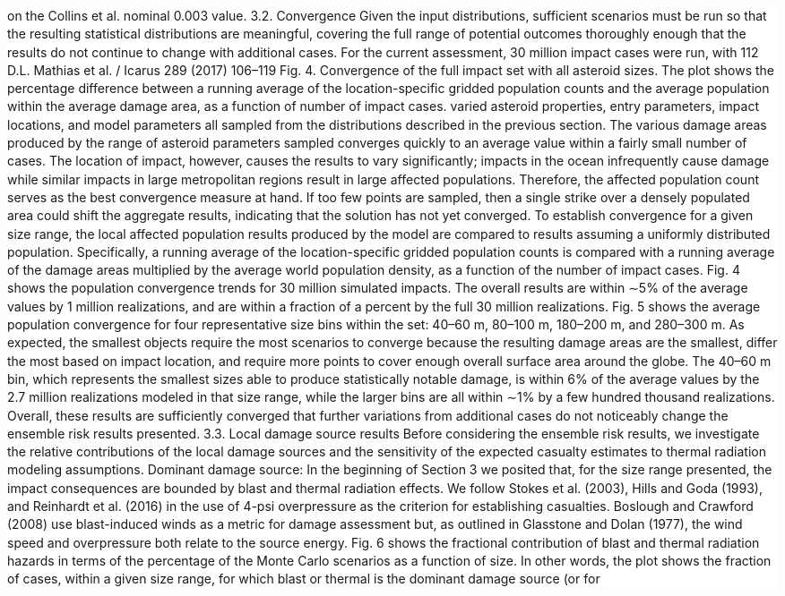 on the Collins et al. nominal 0.003 value.
3.2. Convergence
Given the input distributions, sufficient scenarios must be run
so that the resulting statistical distributions are meaningful, covering the full range of potential outcomes thoroughly enough that
the results do not continue to change with additional cases. For
the current assessment, 30 million impact cases were run, with
112 D.L. Mathias et al. / Icarus 289 (2017) 106–119
Fig. 4. Convergence of the full impact set with all asteroid sizes. The plot shows the
percentage difference between a running average of the location-specific gridded
population counts and the average population within the average damage area, as
a function of number of impact cases.
varied asteroid properties, entry parameters, impact locations, and
model parameters all sampled from the distributions described in
the previous section. The various damage areas produced by the
range of asteroid parameters sampled converges quickly to an average value within a fairly small number of cases. The location of
impact, however, causes the results to vary significantly; impacts in
the ocean infrequently cause damage while similar impacts in large
metropolitan regions result in large affected populations. Therefore, the affected population count serves as the best convergence
measure at hand. If too few points are sampled, then a single strike
over a densely populated area could shift the aggregate results, indicating that the solution has not yet converged. To establish convergence for a given size range, the local affected population results produced by the model are compared to results assuming a
uniformly distributed population. Specifically, a running average of
the location-specific gridded population counts is compared with
a running average of the damage areas multiplied by the average
world population density, as a function of the number of impact
cases.
Fig. 4 shows the population convergence trends for 30 million
simulated impacts. The overall results are within ∼5% of the average values by 1 million realizations, and are within a fraction of a
percent by the full 30 million realizations. Fig. 5 shows the average
population convergence for four representative size bins within the
set: 40–60 m, 80–100 m, 180–200 m, and 280–300 m.
As expected, the smallest objects require the most scenarios to
converge because the resulting damage areas are the smallest, differ the most based on impact location, and require more points to
cover enough overall surface area around the globe. The 40–60 m
bin, which represents the smallest sizes able to produce statistically notable damage, is within 6% of the average values by the 2.7
million realizations modeled in that size range, while the larger
bins are all within ∼1% by a few hundred thousand realizations.
Overall, these results are sufficiently converged that further variations from additional cases do not noticeably change the ensemble
risk results presented.
3.3. Local damage source results
Before considering the ensemble risk results, we investigate the
relative contributions of the local damage sources and the sensitivity of the expected casualty estimates to thermal radiation modeling assumptions.
Dominant damage source: In the beginning of Section 3 we
posited that, for the size range presented, the impact consequences
are bounded by blast and thermal radiation effects. We follow
Stokes et al. (2003), Hills and Goda (1993), and Reinhardt et al.
(2016) in the use of 4-psi overpressure as the criterion for establishing casualties. Boslough and Crawford (2008) use blast-induced
winds as a metric for damage assessment but, as outlined in
Glasstone and Dolan (1977), the wind speed and overpressure both
relate to the source energy. Fig. 6 shows the fractional contribution
of blast and thermal radiation hazards in terms of the percentage
of the Monte Carlo scenarios as a function of size. In other words,
the plot shows the fraction of cases, within a given size range,
for which blast or thermal is the dominant damage source (or for